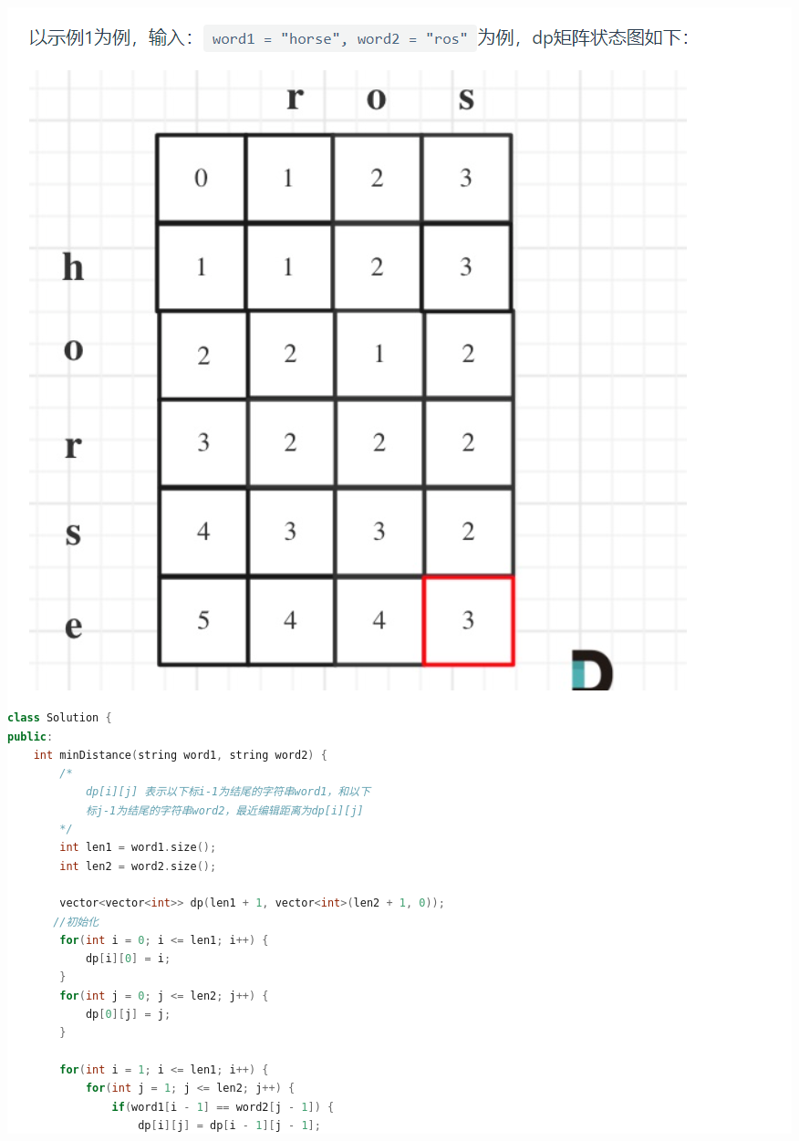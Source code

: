 ![](2023-07-19-19-34-06.png)

```C++
class Solution {
public:
    int minDistance(string word1, string word2) {
        /*
            dp[i][j] 表示以下标i-1为结尾的字符串word1，和以下
            标j-1为结尾的字符串word2，最近编辑距离为dp[i][j]
        */
        int len1 = word1.size();
        int len2 = word2.size();

        vector<vector<int>> dp(len1 + 1, vector<int>(len2 + 1, 0));
       //初始化
        for(int i = 0; i <= len1; i++) {
            dp[i][0] = i;
        }
        for(int j = 0; j <= len2; j++) {
            dp[0][j] = j;
        }

        for(int i = 1; i <= len1; i++) {
            for(int j = 1; j <= len2; j++) {
                if(word1[i - 1] == word2[j - 1]) {
                    dp[i][j] = dp[i - 1][j - 1];
```